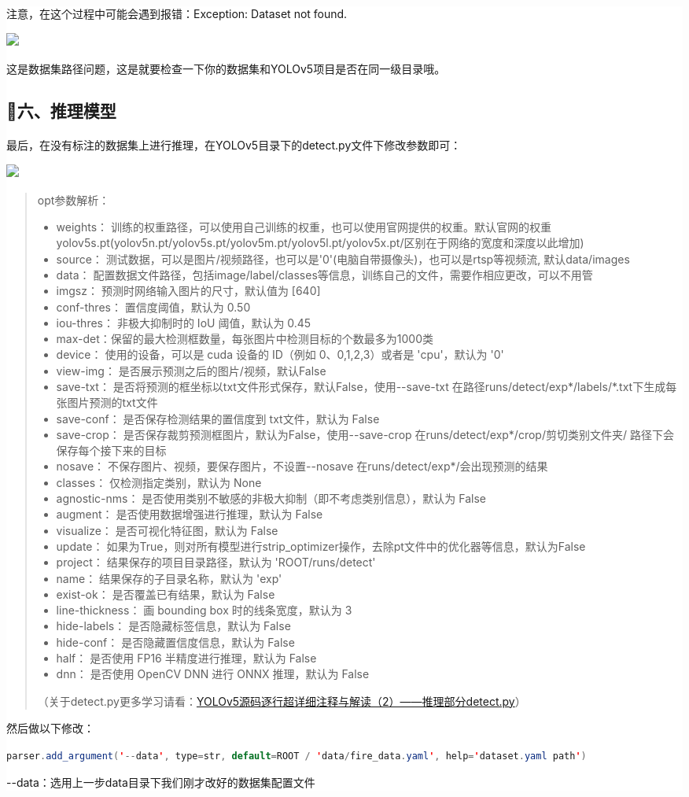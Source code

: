 注意，在这个过程中可能会遇到报错：Exception: Dataset not found.

![](https://i-blog.csdnimg.cn/blog_migrate/4b5e6abae16f0ec41c701fd6180c66c8.png)

这是数据集路径问题，这是就要检查一下你的数据集和YOLOv5项目是否在同一级目录哦。

## 🌟六、推理模型 

最后，在没有标注的数据集上进行推理，在YOLOv5目录下的detect.py文件下修改参数即可：

![](https://i-blog.csdnimg.cn/blog_migrate/bf664d35d36d560047bd5471fd6671a2.png)

> opt参数解析： 
> 
>  *  weights： 训练的权重路径，可以使用自己训练的权重，也可以使用官网提供的权重。默认官网的权重yolov5s.pt(yolov5n.pt/yolov5s.pt/yolov5m.pt/yolov5l.pt/yolov5x.pt/区别在于网络的宽度和深度以此增加)
>  *  source： 测试数据，可以是图片/视频路径，也可以是'0'(电脑自带摄像头)，也可以是rtsp等视频流, 默认data/images
>  *  data： 配置数据文件路径，包括image/label/classes等信息，训练自己的文件，需要作相应更改，可以不用管
>  *  imgsz： 预测时网络输入图片的尺寸，默认值为 \[640\]
>  *  conf-thres： 置信度阈值，默认为 0.50
>  *  iou-thres： 非极大抑制时的 IoU 阈值，默认为 0.45
>  *  max-det：保留的最大检测框数量，每张图片中检测目标的个数最多为1000类
>  *  device： 使用的设备，可以是 cuda 设备的 ID（例如 0、0,1,2,3）或者是 'cpu'，默认为 '0'
>  *  view-img： 是否展示预测之后的图片/视频，默认False
>  *  save-txt： 是否将预测的框坐标以txt文件形式保存，默认False，使用--save-txt 在路径runs/detect/exp\*/labels/\*.txt下生成每张图片预测的txt文件
>  *  save-conf： 是否保存检测结果的置信度到 txt文件，默认为 False
>  *  save-crop： 是否保存裁剪预测框图片，默认为False，使用--save-crop 在runs/detect/exp\*/crop/剪切类别文件夹/ 路径下会保存每个接下来的目标
>  *  nosave： 不保存图片、视频，要保存图片，不设置--nosave 在runs/detect/exp\*/会出现预测的结果
>  *  classes： 仅检测指定类别，默认为 None
>  *  agnostic-nms： 是否使用类别不敏感的非极大抑制（即不考虑类别信息），默认为 False
>  *  augment： 是否使用数据增强进行推理，默认为 False
>  *  visualize： 是否可视化特征图，默认为 False
>  *  update：  如果为True，则对所有模型进行strip\_optimizer操作，去除pt文件中的优化器等信息，默认为False
>  *  project： 结果保存的项目目录路径，默认为 'ROOT/runs/detect'
>  *  name：  结果保存的子目录名称，默认为 'exp'
>  *  exist-ok： 是否覆盖已有结果，默认为 False
>  *  line-thickness： 画 bounding box 时的线条宽度，默认为 3
>  *  hide-labels： 是否隐藏标签信息，默认为 False
>  *  hide-conf： 是否隐藏置信度信息，默认为 False
>  *  half： 是否使用 FP16 半精度进行推理，默认为 False
>  *  dnn： 是否使用 OpenCV DNN 进行 ONNX 推理，默认为 False
> 
> （关于detect.py更多学习请看：[YOLOv5源码逐行超详细注释与解读（2）——推理部分detect.py][YOLOv5_2_detect.py]）

然后做以下修改：

```java
parser.add_argument('--data', type=str, default=ROOT / 'data/fire_data.yaml', help='dataset.yaml path')
```

--data：选用上一步data目录下我们刚才改好的数据集配置文件


[YOLOv5_1]: https://blog.csdn.net/weixin_43334693/article/details/129981848?spm=1001.2014.3001.5501
[YOLOv5_2_labelimg]: https://blog.csdn.net/weixin_43334693/article/details/129995604?spm=1001.2014.3001.5501
[YOLOv5_3]: https://blog.csdn.net/weixin_43334693/article/details/130025866?spm=1001.2014.3001.5501
[YOLOv5_4]: https://blog.csdn.net/weixin_43334693/article/details/130043351?spm=1001.2014.3001.5501
[YOLOv5]: https://so.csdn.net/so/search?q=YOLOv5%E6%BA%90%E7%A0%81&spm=1001.2101.3001.7020
[YOLOv5_1 1]: https://blog.csdn.net/weixin_43334693/article/details/129356033?spm=1001.2014.3001.5501
[YOLOv5_2_detect.py]: https://blog.csdn.net/weixin_43334693/article/details/129349094?spm=1001.2014.3001.5501
[YOLOv5_3_train.py]: https://blog.csdn.net/weixin_43334693/article/details/129460666?spm=1001.2014.3001.5501
[YOLOv5_4_val_test_.py]: https://blog.csdn.net/weixin_43334693/article/details/129649553?spm=1001.2014.3001.5501
[YOLOv5_5_yolov5s.yaml]: https://blog.csdn.net/weixin_43334693/article/details/129697521?spm=1001.2014.3001.5501
[YOLOv5_6_1_yolo.py]: https://blog.csdn.net/weixin_43334693/article/details/129803802?spm=1001.2014.3001.5501
[YOLOv5_7_2_common.py]: https://blog.csdn.net/weixin_43334693/article/details/129854764?spm=1001.2014.3001.5501
[Link 1]: #%E5%89%8D%E8%A8%80
[Link 2]: #%F0%9F%8C%9F%E4%B8%80%E3%80%81%20%E9%85%8D%E7%BD%AE%E7%8E%AF%E5%A2%83
[1.1 _CUDA _cuDNN]: #1.1%C2%A0%E5%AE%89%E8%A3%85CUDA%20%E5%92%8CcuDNN
[1.2 _YOLOv5]: #1.2%20%E9%85%8D%E7%BD%AEYOLOv5%E7%8E%AF%E5%A2%83
[1.yolov5]: #1.yolov5%E7%9A%84%E6%BA%90%E7%A0%81%E4%B8%8B%E8%BD%BD
[2.]: #2.%E9%A2%84%E8%AE%AD%E7%BB%83%E6%A8%A1%E5%9E%8B%E4%B8%8B%E8%BD%BD
[3._yolov5_]: #3.%E5%AE%89%E8%A3%85yolov5%E7%9A%84%E4%BE%9D%E8%B5%96%E9%A1%B9%C2%A0
[Link 3]: #%F0%9F%8C%9F%E4%BA%8C%E3%80%81%20%E6%A0%87%E6%B3%A8%E6%95%B0%E6%8D%AE%E9%9B%86
[2.1 _labelimg]: #2.1%20%E5%88%A9%E7%94%A8labelimg%E6%A0%87%E6%B3%A8%E6%95%B0%E6%8D%AE%E9%9B%86
[2.2 _make sense]: #%C2%A02.2%20%E5%88%A9%E7%94%A8make%20sense%E6%A0%87%E6%B3%A8%E6%95%B0%E6%8D%AE%E9%9B%86
[Link 4]: #%C2%A0%F0%9F%8C%9F%E4%B8%89%E3%80%81%20%E5%88%92%E5%88%86%E6%95%B0%E6%8D%AE%E9%9B%86
[Link 5]: #%F0%9F%8C%9F%E5%9B%9B%E3%80%81%E8%AE%AD%E7%BB%83%E6%A8%A1%E5%9E%8B
[4.1]: #4.1%20%E9%85%8D%E7%BD%AE%E6%96%87%E4%BB%B6
[4.2]: #%E4%BA%8C%E3%80%81%E8%AE%AD%E7%BB%83%E6%A8%A1%E5%9E%8B
[Link 6]: #%F0%9F%8C%9F%E4%BA%94%E3%80%81%E6%B5%8B%E8%AF%95%E6%A8%A1%E5%9E%8B
[Link 7]: #%F0%9F%8C%9F%E5%85%AD%E3%80%81%E6%8E%A8%E7%90%86%E6%A8%A1%E5%9E%8B
[PYQT]: #%F0%9F%8C%9F%E4%B8%83%E3%80%81PYQT%E5%8F%AF%E8%A7%86%E5%8C%96%E7%95%8C%E9%9D%A2%E6%98%BE%E7%A4%BA
[7.1]: #7.1%20%E9%85%8D%E7%BD%AE%E7%8E%AF%E5%A2%83
[1_QtDesigner]: #%EF%BC%881%EF%BC%89QtDesigner
[2_PyUIC]: #%EF%BC%882%EF%BC%89PyUIC
[3_PyRcc]: #%EF%BC%883%EF%BC%89PyRcc
[4_pycharm]: #%EF%BC%884%EF%BC%89pycharm%E4%B8%AD%E6%9F%A5%E7%9C%8B%E5%B7%A5%E5%85%B7
[7.2]: #7.2%20%E7%95%8C%E9%9D%A2%E6%98%BE%E7%A4%BA
[Link 8]: #%E6%9C%80%E5%90%8E%E4%B8%80%E4%BA%9B%E7%A2%8E%E7%A2%8E%E5%BF%B5%EF%BC%9A
[cuda-installation-guide-microsoft-windows 12.1 documentation]: https://docs.nvidia.com/cuda/cuda-installation-guide-microsoft-windows/index.html
[Installation Guide _ NVIDIA Deep Learning cuDNN Documentation]: https://docs.nvidia.com/deeplearning/cudnn/install-guide/index.html#installwindows
[_ NVIDIA]: https://www.nvidia.cn/Download/index.aspx?lang=cn
[cuDNN Download _ NVIDIA Developer]: https://developer.nvidia.com/rdp/cudnn-download
[mirrors _ ultralytics _ yolov5 _ GitCode]: https://gitcode.net/mirrors/ultralytics/yolov5?utm_source=csdn_github_accelerator
[Link 9]: https://pan.baidu.com/s/1nWQdPRtGwNnOO2DkxRuGuA
[Make Sense]: https://www.makesense.ai/